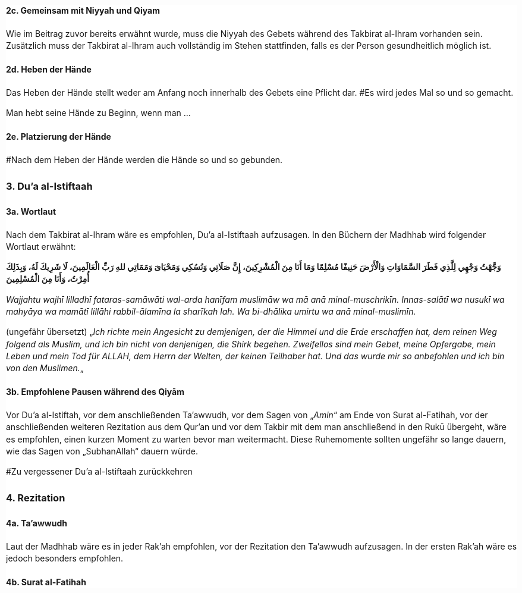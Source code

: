 #### 2c. Gemeinsam mit Niyyah und Qiyam

Wie im Beitrag zuvor bereits erwähnt wurde, muss die Niyyah des Gebets während des Takbirat al-Ihram vorhanden sein. Zusätzlich muss der Takbirat al-Ihram auch vollständig im Stehen stattfinden, falls es der Person gesundheitlich möglich ist.

#### 2d. Heben der Hände

Das Heben der Hände stellt weder am Anfang noch innerhalb des Gebets eine Pflicht dar. #Es wird jedes Mal so und so gemacht.

Man hebt seine Hände zu Beginn, wenn man …

#### 2e. Platzierung der Hände

\#Nach dem Heben der Hände werden die Hände so und so gebunden.

### 3. Du’a al-Istiftaah

#### 3a. Wortlaut

Nach dem Takbirat al-Ihram wäre es empfohlen, Du’a al-Istiftaah aufzusagen. In den Büchern der Madhhab wird folgender Wortlaut erwähnt:

**وَجَّهْتُ وَجْهِي لِلَّذِي فَطَرَ السَّمَاوَاتِ وَالْأَرْضَ حَنِيفًا مُسْلِمًا وَمَا أَنَا مِنَ الْمُشْرِكِينَ، إِنَّ صَلَاتِي وَنُسُكِي وَمَحْيَاىَ وَمَمَاتِي للهِ رَبِّ الْعَالَمِينَ، لَا شَرِيكَ لَهُ، وَبِذَلِكَ أُمِرْتُ، وَأَنَا مِنَ الْمُسْلِمِينَ**

*Wajjahtu wajhī lilladhī fataras-samāwāti wal-arda hanīfam muslimāw wa mā anā minal-muschrikīn. Innas-salātī wa nusukī wa mahyāya wa mamātī lillāhi rabbil-ālamīna la sharīkah lah. Wa bi-dhālika umirtu wa anā minal-muslimīn.*

(ungefähr übersetzt) „*Ich richte mein Angesicht zu demjenigen, der die Himmel und die Erde erschaffen hat, dem reinen Weg folgend als Muslim, und ich bin nicht von denjenigen, die Shirk begehen. Zweifellos sind mein Gebet, meine Opfergabe, mein Leben und mein Tod für ALLAH, dem Herrn der Welten, der keinen Teilhaber hat. Und das wurde mir so anbefohlen und ich bin von den Muslimen.*„

#### 3b. Empfohlene Pausen während des Qiyām

Vor Du’a al-Istiftah, vor dem anschließenden Ta’awwudh, vor dem Sagen von „*Amin*“ am Ende von Surat al-Fatihah, vor der anschließenden weiteren Rezitation aus dem Qur’an und vor dem Takbir mit dem man anschließend in den Rukū übergeht, wäre es empfohlen, einen kurzen Moment zu warten bevor man weitermacht. Diese Ruhemomente sollten ungefähr so lange dauern, wie das Sagen von „SubhanAllah“ dauern würde.

\#Zu vergessener Du’a al-Istiftaah zurückkehren

### 4. Rezitation

#### 4a. Ta’awwudh

Laut der Madhhab wäre es in jeder Rak’ah empfohlen, vor der Rezitation den Ta’awwudh aufzusagen. In der ersten Rak’ah wäre es jedoch besonders empfohlen.

#### 4b. Surat al-Fatihah 
